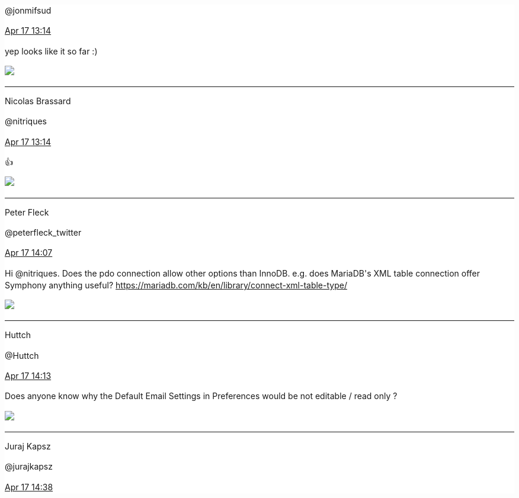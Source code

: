 @jonmifsud

[Apr 17
13:14](https://gitter.im/symphonycms/symphony-2?at=5ad5f3267c3a01610def838a)

yep looks like it so far :)

![](https://avatars1.githubusercontent.com/u/771169?v=4&s=30)

____

Nicolas Brassard

@nitriques

[Apr 17
13:14](https://gitter.im/symphonycms/symphony-2?at=5ad5f33115c9b0311406e298)

:+1:

![](https://pbs.twimg.com/profile_images/852618028/peterSmall_bigger.jpg)

____

Peter Fleck

@peterfleck_twitter

[Apr 17
14:07](https://gitter.im/symphonycms/symphony-2?at=5ad5ff94270d7d3708d7b909)

Hi @nitriques. Does the pdo connection allow other options than InnoDB. e.g.
does MariaDB's XML table connection offer Symphony anything useful?
<https://mariadb.com/kb/en/library/connect-xml-table-type/>

![](https://avatars0.githubusercontent.com/u/18555662?v=4&s=30)

____

Huttch

@Huttch

[Apr 17
14:13](https://gitter.im/symphonycms/symphony-2?at=5ad600fb2b9dfdbc3a9ceb0a)

Does anyone know why the Default Email Settings in Preferences would be not
editable / read only ?

![](https://avatars2.githubusercontent.com/u/2209893?v=4&s=30)

____

Juraj Kapsz

@jurajkapsz

[Apr 17
14:38](https://gitter.im/symphonycms/symphony-2?at=5ad606f36d7e07082b03a047)
